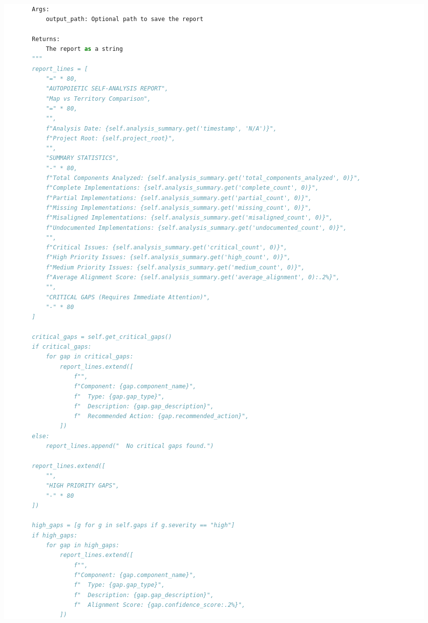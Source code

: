 ```python
        Args:
            output_path: Optional path to save the report
            
        Returns:
            The report as a string
        """
        report_lines = [
            "=" * 80,
            "AUTOPOIETIC SELF-ANALYSIS REPORT",
            "Map vs Territory Comparison",
            "=" * 80,
            "",
            f"Analysis Date: {self.analysis_summary.get('timestamp', 'N/A')}",
            f"Project Root: {self.project_root}",
            "",
            "SUMMARY STATISTICS",
            "-" * 80,
            f"Total Components Analyzed: {self.analysis_summary.get('total_components_analyzed', 0)}",
            f"Complete Implementations: {self.analysis_summary.get('complete_count', 0)}",
            f"Partial Implementations: {self.analysis_summary.get('partial_count', 0)}",
            f"Missing Implementations: {self.analysis_summary.get('missing_count', 0)}",
            f"Misaligned Implementations: {self.analysis_summary.get('misaligned_count', 0)}",
            f"Undocumented Implementations: {self.analysis_summary.get('undocumented_count', 0)}",
            "",
            f"Critical Issues: {self.analysis_summary.get('critical_count', 0)}",
            f"High Priority Issues: {self.analysis_summary.get('high_count', 0)}",
            f"Medium Priority Issues: {self.analysis_summary.get('medium_count', 0)}",
            f"Average Alignment Score: {self.analysis_summary.get('average_alignment', 0):.2%}",
            "",
            "CRITICAL GAPS (Requires Immediate Attention)",
            "-" * 80
        ]
        
        critical_gaps = self.get_critical_gaps()
        if critical_gaps:
            for gap in critical_gaps:
                report_lines.extend([
                    f"",
                    f"Component: {gap.component_name}",
                    f"  Type: {gap.gap_type}",
                    f"  Description: {gap.gap_description}",
                    f"  Recommended Action: {gap.recommended_action}",
                ])
        else:
            report_lines.append("  No critical gaps found.")
        
        report_lines.extend([
            "",
            "HIGH PRIORITY GAPS",
            "-" * 80
        ])
        
        high_gaps = [g for g in self.gaps if g.severity == "high"]
        if high_gaps:
            for gap in high_gaps:
                report_lines.extend([
                    f"",
                    f"Component: {gap.component_name}",
                    f"  Type: {gap.gap_type}",
                    f"  Description: {gap.gap_description}",
                    f"  Alignment Score: {gap.confidence_score:.2%}",
                ])
```